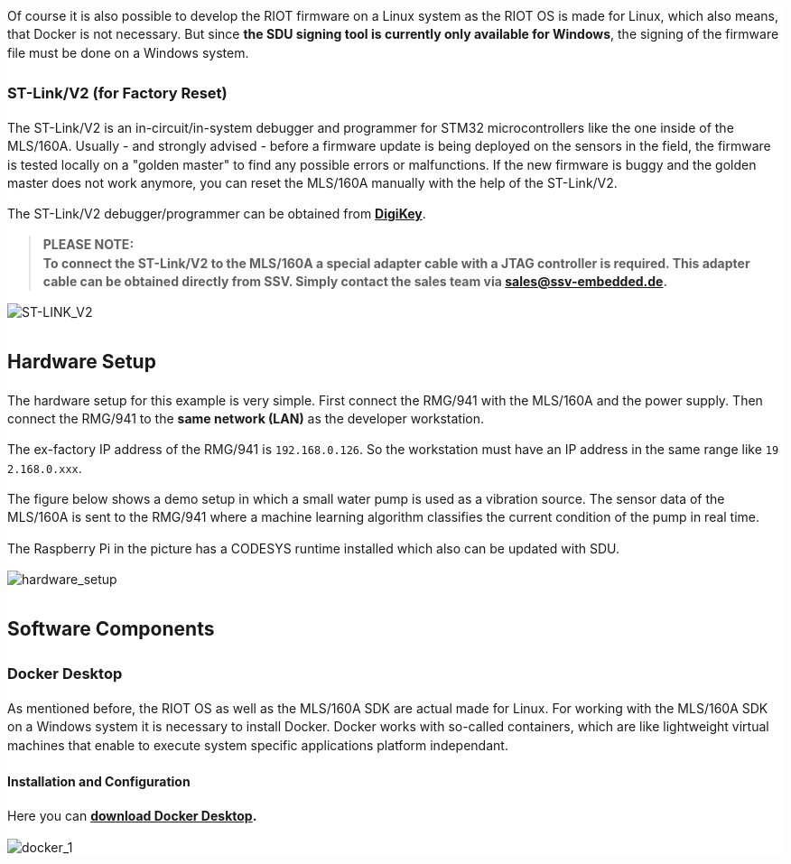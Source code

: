 Of course it is also possible to develop the RIOT firmware on a Linux system as the RIOT OS is made for Linux, which also means, that Docker is not necessary. But since **the SDU signing tool is currently only available for Windows**, the signing of the firmware file must be done on a Windows system.

### ST-Link/V2 (for Factory Reset)
The ST-Link/V2 is an in-circuit/in-system debugger and programmer for STM32 microcontrollers like the one inside of the MLS/160A. Usually - and strongly advised - before a firmware update is being deployed on the sensors in the field, the firmware is tested locally on a "golden master" to find any possible errors or malfunctions. If the new firmware is buggy and the golden master does not work anymore, you can reset the MLS/160A manually with the help of the ST-Link/V2. 

The ST-Link/V2 debugger/programmer can be obtained from **[DigiKey](https://www.digikey.com/product-detail/en/ST-LINK%2FV2/497-10484-ND/2214535)**.

> **PLEASE NOTE:<br/>
> To connect the ST-Link/V2 to the MLS/160A a special adapter cable with a JTAG controller is required. This adapter cable can be obtained directly from SSV. Simply contact the sales team via sales@ssv-embedded.de.**

![ST-LINK_V2](uploads/a41cec37da6b5cb6091382667ef81c88/ST-LINK_V2.png)

## Hardware Setup

The hardware setup for this example is very simple. First connect the RMG/941 with the MLS/160A and the power supply. Then connect the RMG/941 to the **same network (LAN)** as the developer workstation.

The ex-factory IP address of the RMG/941 is `192.168.0.126`. So the workstation must have an IP address in the same range like `192.168.0.xxx`.

The figure below shows a demo setup in which a small water pump is used as a vibration source. The sensor data of the MLS/160A is sent to the RMG/941 where a machine learning algorithm classifies the current condition of the pump in real time.

The Raspberry Pi in the picture has a CODESYS runtime installed which also can be updated with SDU.

![hardware_setup](uploads/6c8992b96d8f92a0a5d7349aa8ab1a36/hardware_setup.jpg)


## Software Components

### Docker Desktop

As mentioned before, the RIOT OS as well as the MLS/160A SDK are actual made for Linux. For working with the MLS/160A SDK on  a Windows system it is necessary to install Docker. Docker works with so-called containers, which are like lightweight virtual machines that enable to execute system specific applications platform independant.

#### Installation and Configuration

Here you can **[download Docker Desktop](https://www.docker.com/products/docker-desktop).**

![docker_1](uploads/8557ecc3327f97a87d540cc409078cdc/docker_1.png)
